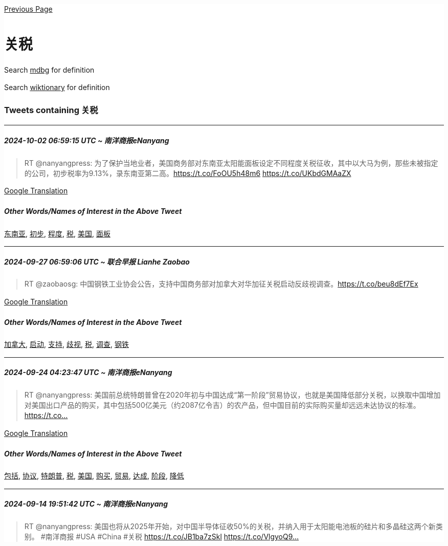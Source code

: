 [Previous Page](关税-01.md)
# 关税

Search [mdbg](https://www.mdbg.net/chinese/dictionary?page=worddict&wdrst=0&wdqb=关税) for definition

Search [wiktionary](https://en.wiktionary.org/wiki/关税) for definition

### Tweets containing 关税

___
##### 2024-10-02 06:59:15 UTC ~ 南洋商报eNanyang
> RT @nanyangpress: 为了保护当地业者，美国商务部对东南亚太阳能面板设定不同程度关税征收，其中以大马为例，那些未被指定的公司，初步税率为9.13%，录东南亚第二高。https://t.co/FoOU5h48m6 https://t.co/UKbdGMAaZX

[Google Translation](https://translate.google.com/?hi=en&tab=TT&sl=zh-CN&tl=en&op=translate&text=RT+%40nanyangpress%3A+%E4%B8%BA%E4%BA%86%E4%BF%9D%E6%8A%A4%E5%BD%93%E5%9C%B0%E4%B8%9A%E8%80%85%EF%BC%8C%E7%BE%8E%E5%9B%BD%E5%95%86%E5%8A%A1%E9%83%A8%E5%AF%B9%E4%B8%9C%E5%8D%97%E4%BA%9A%E5%A4%AA%E9%98%B3%E8%83%BD%E9%9D%A2%E6%9D%BF%E8%AE%BE%E5%AE%9A%E4%B8%8D%E5%90%8C%E7%A8%8B%E5%BA%A6%E5%85%B3%E7%A8%8E%E5%BE%81%E6%94%B6%EF%BC%8C%E5%85%B6%E4%B8%AD%E4%BB%A5%E5%A4%A7%E9%A9%AC%E4%B8%BA%E4%BE%8B%EF%BC%8C%E9%82%A3%E4%BA%9B%E6%9C%AA%E8%A2%AB%E6%8C%87%E5%AE%9A%E7%9A%84%E5%85%AC%E5%8F%B8%EF%BC%8C%E5%88%9D%E6%AD%A5%E7%A8%8E%E7%8E%87%E4%B8%BA9.13%25%EF%BC%8C%E5%BD%95%E4%B8%9C%E5%8D%97%E4%BA%9A%E7%AC%AC%E4%BA%8C%E9%AB%98%E3%80%82https%3A%2F%2Ft.co%2FFoOU5h48m6+https%3A%2F%2Ft.co%2FUKbdGMAaZX)
##### Other Words/Names of Interest in the Above Tweet
[东南亚](东南亚.md), [初步](初步.md), [程度](程度.md), [税](税.md), [美国](美国.md), [面板](面板.md)
___
##### 2024-09-27 06:59:06 UTC ~ 联合早报 Lianhe Zaobao
> RT @zaobaosg: 中国钢铁工业协会公告，支持中国商务部对加拿大对华加征关税启动反歧视调查。https://t.co/beu8dEf7Ex

[Google Translation](https://translate.google.com/?hi=en&tab=TT&sl=zh-CN&tl=en&op=translate&text=RT+%40zaobaosg%3A+%E4%B8%AD%E5%9B%BD%E9%92%A2%E9%93%81%E5%B7%A5%E4%B8%9A%E5%8D%8F%E4%BC%9A%E5%85%AC%E5%91%8A%EF%BC%8C%E6%94%AF%E6%8C%81%E4%B8%AD%E5%9B%BD%E5%95%86%E5%8A%A1%E9%83%A8%E5%AF%B9%E5%8A%A0%E6%8B%BF%E5%A4%A7%E5%AF%B9%E5%8D%8E%E5%8A%A0%E5%BE%81%E5%85%B3%E7%A8%8E%E5%90%AF%E5%8A%A8%E5%8F%8D%E6%AD%A7%E8%A7%86%E8%B0%83%E6%9F%A5%E3%80%82https%3A%2F%2Ft.co%2Fbeu8dEf7Ex)
##### Other Words/Names of Interest in the Above Tweet
[加拿大](加拿大.md), [启动](启动.md), [支持](支持.md), [歧视](歧视.md), [税](税.md), [调查](调查.md), [钢铁](钢铁.md)
___
##### 2024-09-24 04:23:47 UTC ~ 南洋商报eNanyang
> RT @nanyangpress: 美国前总统特朗普曾在2020年初与中国达成“第一阶段”贸易协议，也就是美国降低部分关税，以换取中国增加对美国出口产品的购买，其中包括500亿美元（约2087亿令吉）的农产品，但中国目前的实际购买量却远远未达协议的标准。https://t.co…

[Google Translation](https://translate.google.com/?hi=en&tab=TT&sl=zh-CN&tl=en&op=translate&text=RT+%40nanyangpress%3A+%E7%BE%8E%E5%9B%BD%E5%89%8D%E6%80%BB%E7%BB%9F%E7%89%B9%E6%9C%97%E6%99%AE%E6%9B%BE%E5%9C%A82020%E5%B9%B4%E5%88%9D%E4%B8%8E%E4%B8%AD%E5%9B%BD%E8%BE%BE%E6%88%90%E2%80%9C%E7%AC%AC%E4%B8%80%E9%98%B6%E6%AE%B5%E2%80%9D%E8%B4%B8%E6%98%93%E5%8D%8F%E8%AE%AE%EF%BC%8C%E4%B9%9F%E5%B0%B1%E6%98%AF%E7%BE%8E%E5%9B%BD%E9%99%8D%E4%BD%8E%E9%83%A8%E5%88%86%E5%85%B3%E7%A8%8E%EF%BC%8C%E4%BB%A5%E6%8D%A2%E5%8F%96%E4%B8%AD%E5%9B%BD%E5%A2%9E%E5%8A%A0%E5%AF%B9%E7%BE%8E%E5%9B%BD%E5%87%BA%E5%8F%A3%E4%BA%A7%E5%93%81%E7%9A%84%E8%B4%AD%E4%B9%B0%EF%BC%8C%E5%85%B6%E4%B8%AD%E5%8C%85%E6%8B%AC500%E4%BA%BF%E7%BE%8E%E5%85%83%EF%BC%88%E7%BA%A62087%E4%BA%BF%E4%BB%A4%E5%90%89%EF%BC%89%E7%9A%84%E5%86%9C%E4%BA%A7%E5%93%81%EF%BC%8C%E4%BD%86%E4%B8%AD%E5%9B%BD%E7%9B%AE%E5%89%8D%E7%9A%84%E5%AE%9E%E9%99%85%E8%B4%AD%E4%B9%B0%E9%87%8F%E5%8D%B4%E8%BF%9C%E8%BF%9C%E6%9C%AA%E8%BE%BE%E5%8D%8F%E8%AE%AE%E7%9A%84%E6%A0%87%E5%87%86%E3%80%82https%3A%2F%2Ft.co%E2%80%A6)
##### Other Words/Names of Interest in the Above Tweet
[包括](包括.md), [协议](协议.md), [特朗普](特朗普.md), [税](税.md), [美国](美国.md), [购买](购买.md), [贸易](贸易.md), [达成](达成.md), [阶段](阶段.md), [降低](降低.md)
___
##### 2024-09-14 19:51:42 UTC ~ 南洋商报eNanyang
> RT @nanyangpress: 美国也将从2025年开始，对中国半导体征收50%的关税，并纳入用于太阳能电池板的硅片和多晶硅这两个新类别。 #南洋商报 #USA #China #关税 https://t.co/JB1ba7zSkl https://t.co/VlgyoQ9…
